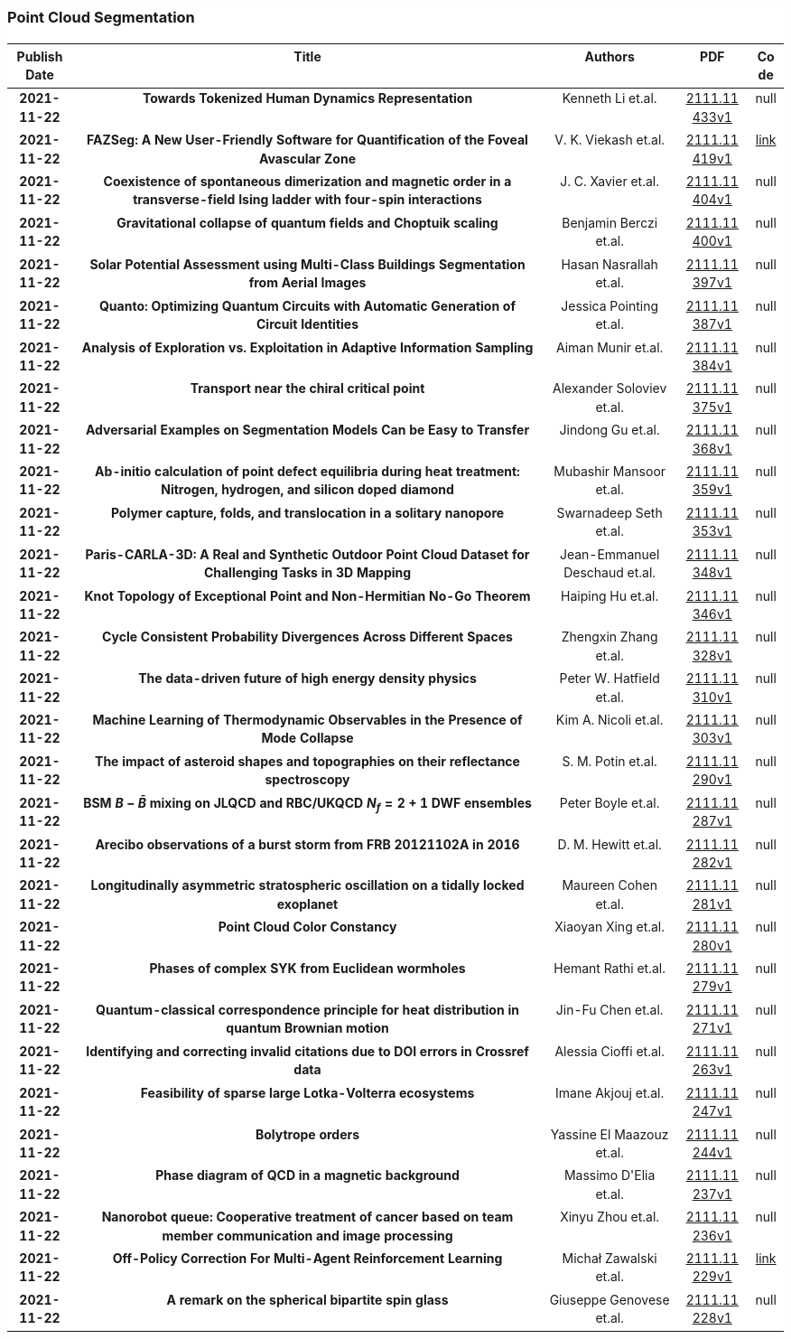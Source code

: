 ### Point Cloud Segmentation
|Publish Date|Title|Authors|PDF|Code|
| :---: | :---: | :---: | :---: | :---: |
|**2021-11-22**|**Towards Tokenized Human Dynamics Representation**|Kenneth Li et.al.|[2111.11433v1](http://arxiv.org/abs/2111.11433v1)|null|
|**2021-11-22**|**FAZSeg: A New User-Friendly Software for Quantification of the Foveal Avascular Zone**|V. K. Viekash et.al.|[2111.11419v1](http://arxiv.org/abs/2111.11419v1)|[link](https://github.com/viekash2001/fazseg)|
|**2021-11-22**|**Coexistence of spontaneous dimerization and magnetic order in a transverse-field Ising ladder with four-spin interactions**|J. C. Xavier et.al.|[2111.11404v1](http://arxiv.org/abs/2111.11404v1)|null|
|**2021-11-22**|**Gravitational collapse of quantum fields and Choptuik scaling**|Benjamin Berczi et.al.|[2111.11400v1](http://arxiv.org/abs/2111.11400v1)|null|
|**2021-11-22**|**Solar Potential Assessment using Multi-Class Buildings Segmentation from Aerial Images**|Hasan Nasrallah et.al.|[2111.11397v1](http://arxiv.org/abs/2111.11397v1)|null|
|**2021-11-22**|**Quanto: Optimizing Quantum Circuits with Automatic Generation of Circuit Identities**|Jessica Pointing et.al.|[2111.11387v1](http://arxiv.org/abs/2111.11387v1)|null|
|**2021-11-22**|**Analysis of Exploration vs. Exploitation in Adaptive Information Sampling**|Aiman Munir et.al.|[2111.11384v1](http://arxiv.org/abs/2111.11384v1)|null|
|**2021-11-22**|**Transport near the chiral critical point**|Alexander Soloviev et.al.|[2111.11375v1](http://arxiv.org/abs/2111.11375v1)|null|
|**2021-11-22**|**Adversarial Examples on Segmentation Models Can be Easy to Transfer**|Jindong Gu et.al.|[2111.11368v1](http://arxiv.org/abs/2111.11368v1)|null|
|**2021-11-22**|**Ab-initio calculation of point defect equilibria during heat treatment: Nitrogen, hydrogen, and silicon doped diamond**|Mubashir Mansoor et.al.|[2111.11359v1](http://arxiv.org/abs/2111.11359v1)|null|
|**2021-11-22**|**Polymer capture, folds, and translocation in a solitary nanopore**|Swarnadeep Seth et.al.|[2111.11353v1](http://arxiv.org/abs/2111.11353v1)|null|
|**2021-11-22**|**Paris-CARLA-3D: A Real and Synthetic Outdoor Point Cloud Dataset for Challenging Tasks in 3D Mapping**|Jean-Emmanuel Deschaud et.al.|[2111.11348v1](http://arxiv.org/abs/2111.11348v1)|null|
|**2021-11-22**|**Knot Topology of Exceptional Point and Non-Hermitian No-Go Theorem**|Haiping Hu et.al.|[2111.11346v1](http://arxiv.org/abs/2111.11346v1)|null|
|**2021-11-22**|**Cycle Consistent Probability Divergences Across Different Spaces**|Zhengxin Zhang et.al.|[2111.11328v1](http://arxiv.org/abs/2111.11328v1)|null|
|**2021-11-22**|**The data-driven future of high energy density physics**|Peter W. Hatfield et.al.|[2111.11310v1](http://arxiv.org/abs/2111.11310v1)|null|
|**2021-11-22**|**Machine Learning of Thermodynamic Observables in the Presence of Mode Collapse**|Kim A. Nicoli et.al.|[2111.11303v1](http://arxiv.org/abs/2111.11303v1)|null|
|**2021-11-22**|**The impact of asteroid shapes and topographies on their reflectance spectroscopy**|S. M. Potin et.al.|[2111.11290v1](http://arxiv.org/abs/2111.11290v1)|null|
|**2021-11-22**|**BSM $B - \bar{B}$ mixing on JLQCD and RBC/UKQCD $N_f=2+1$ DWF ensembles**|Peter Boyle et.al.|[2111.11287v1](http://arxiv.org/abs/2111.11287v1)|null|
|**2021-11-22**|**Arecibo observations of a burst storm from FRB 20121102A in 2016**|D. M. Hewitt et.al.|[2111.11282v1](http://arxiv.org/abs/2111.11282v1)|null|
|**2021-11-22**|**Longitudinally asymmetric stratospheric oscillation on a tidally locked exoplanet**|Maureen Cohen et.al.|[2111.11281v1](http://arxiv.org/abs/2111.11281v1)|null|
|**2021-11-22**|**Point Cloud Color Constancy**|Xiaoyan Xing et.al.|[2111.11280v1](http://arxiv.org/abs/2111.11280v1)|null|
|**2021-11-22**|**Phases of complex SYK from Euclidean wormholes**|Hemant Rathi et.al.|[2111.11279v1](http://arxiv.org/abs/2111.11279v1)|null|
|**2021-11-22**|**Quantum-classical correspondence principle for heat distribution in quantum Brownian motion**|Jin-Fu Chen et.al.|[2111.11271v1](http://arxiv.org/abs/2111.11271v1)|null|
|**2021-11-22**|**Identifying and correcting invalid citations due to DOI errors in Crossref data**|Alessia Cioffi et.al.|[2111.11263v1](http://arxiv.org/abs/2111.11263v1)|null|
|**2021-11-22**|**Feasibility of sparse large Lotka-Volterra ecosystems**|Imane Akjouj et.al.|[2111.11247v1](http://arxiv.org/abs/2111.11247v1)|null|
|**2021-11-22**|**Bolytrope orders**|Yassine El Maazouz et.al.|[2111.11244v1](http://arxiv.org/abs/2111.11244v1)|null|
|**2021-11-22**|**Phase diagram of QCD in a magnetic background**|Massimo D'Elia et.al.|[2111.11237v1](http://arxiv.org/abs/2111.11237v1)|null|
|**2021-11-22**|**Nanorobot queue: Cooperative treatment of cancer based on team member communication and image processing**|Xinyu Zhou et.al.|[2111.11236v1](http://arxiv.org/abs/2111.11236v1)|null|
|**2021-11-22**|**Off-Policy Correction For Multi-Agent Reinforcement Learning**|Michał Zawalski et.al.|[2111.11229v1](http://arxiv.org/abs/2111.11229v1)|[link](https://github.com/awarelab/seed_rl)|
|**2021-11-22**|**A remark on the spherical bipartite spin glass**|Giuseppe Genovese et.al.|[2111.11228v1](http://arxiv.org/abs/2111.11228v1)|null|
